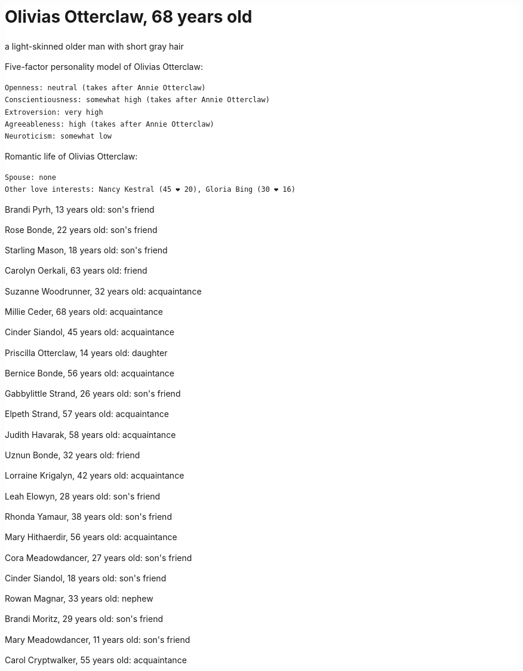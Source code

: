 # Olivias Otterclaw, 68 years old
a light-skinned older man with short gray hair

Five-factor personality model of Olivias Otterclaw:

	Openness: neutral (takes after Annie Otterclaw)
	Conscientiousness: somewhat high (takes after Annie Otterclaw)
	Extroversion: very high
	Agreeableness: high (takes after Annie Otterclaw)
	Neuroticism: somewhat low


Romantic life of Olivias Otterclaw:

	Spouse: none
	Other love interests: Nancy Kestral (45 ❤ 20), Gloria Bing (30 ❤ 16)

Brandi Pyrh, 13 years old: son's friend

Rose Bonde, 22 years old: son's friend

Starling Mason, 18 years old: son's friend

Carolyn Oerkali, 63 years old: friend

Suzanne Woodrunner, 32 years old: acquaintance

Millie Ceder, 68 years old: acquaintance

Cinder Siandol, 45 years old: acquaintance

Priscilla Otterclaw, 14 years old: daughter

Bernice Bonde, 56 years old: acquaintance

Gabbylittle Strand, 26 years old: son's friend

Elpeth Strand, 57 years old: acquaintance

Judith Havarak, 58 years old: acquaintance

Uznun Bonde, 32 years old: friend

Lorraine Krigalyn, 42 years old: acquaintance

Leah Elowyn, 28 years old: son's friend

Rhonda Yamaur, 38 years old: son's friend

Mary Hithaerdir, 56 years old: acquaintance

Cora Meadowdancer, 27 years old: son's friend

Cinder Siandol, 18 years old: son's friend

Rowan Magnar, 33 years old: nephew

Brandi Moritz, 29 years old: son's friend

Mary Meadowdancer, 11 years old: son's friend

Carol Cryptwalker, 55 years old: acquaintance
